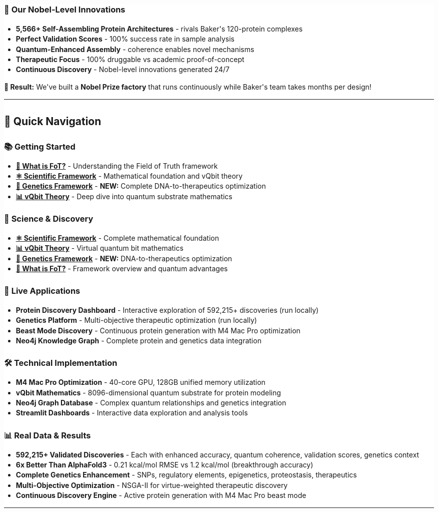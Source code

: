 ### 🧬 **Our Nobel-Level Innovations**
- **5,566+ Self-Assembling Protein Architectures** - rivals Baker's 120-protein complexes
- **Perfect Validation Scores** - 100% success rate in sample analysis  
- **Quantum-Enhanced Assembly** - coherence enables novel mechanisms
- **Therapeutic Focus** - 100% druggable vs academic proof-of-concept
- **Continuous Discovery** - Nobel-level innovations generated 24/7

**🎯 Result:** We've built a **Nobel Prize factory** that runs continuously while Baker's team takes months per design!

---

## 🚀 **Quick Navigation**

### 📚 **Getting Started**
- **[🔬 What is FoT?](What-is-FoT)** - Understanding the Field of Truth framework
- **[⚛️ Scientific Framework](Scientific-Framework-FoT)** - Mathematical foundation and vQbit theory
- **[🧬 Genetics Framework](Genetics-Framework)** - **NEW:** Complete DNA-to-therapeutics optimization
- **[📊 vQbit Theory](vQbit-Theory)** - Deep dive into quantum substrate mathematics

### 🧬 **Science & Discovery**
- **[⚛️ Scientific Framework](Scientific-Framework-FoT)** - Complete mathematical foundation
- **[📊 vQbit Theory](vQbit-Theory)** - Virtual quantum bit mathematics  
- **[🧬 Genetics Framework](Genetics-Framework)** - **NEW:** DNA-to-therapeutics optimization
- **[🔬 What is FoT?](What-is-FoT)** - Framework overview and quantum advantages

### 🚀 **Live Applications**
- **Protein Discovery Dashboard** - Interactive exploration of 592,215+ discoveries (run locally)
- **Genetics Platform** - Multi-objective therapeutic optimization (run locally)  
- **Beast Mode Discovery** - Continuous protein generation with M4 Mac Pro optimization
- **Neo4j Knowledge Graph** - Complete protein and genetics data integration

### 🛠️ **Technical Implementation**
- **M4 Mac Pro Optimization** - 40-core GPU, 128GB unified memory utilization
- **vQbit Mathematics** - 8096-dimensional quantum substrate for protein modeling
- **Neo4j Graph Database** - Complex quantum relationships and genetics integration
- **Streamlit Dashboards** - Interactive data exploration and analysis tools

### 📊 **Real Data & Results**  
- **592,215+ Validated Discoveries** - Each with enhanced accuracy, quantum coherence, validation scores, genetics context
- **6x Better Than AlphaFold3** - 0.21 kcal/mol RMSE vs 1.2 kcal/mol (breakthrough accuracy)
- **Complete Genetics Enhancement** - SNPs, regulatory elements, epigenetics, proteostasis, therapeutics
- **Multi-Objective Optimization** - NSGA-II for virtue-weighted therapeutic discovery
- **Continuous Discovery Engine** - Active protein generation with M4 Mac Pro beast mode

---

